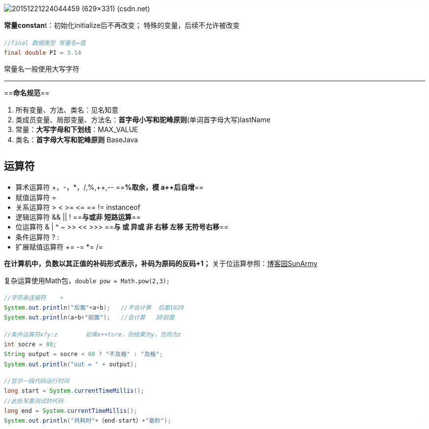 ![20151221224044459 (629×331) (csdn.net)](https://raw.githubusercontent.com/1374412025/images/main/imgs202303181549984.png)

**常量constan**t：初始化initialize后不再改变；
特殊的变量，后续不允许被改变

```java	
//final 数据类型 常量名=值
final double PI = 3.14   
```
常量名一般使用大写字符

---------

==**命名规范**==

1. 所有变量、方法、类名：见名知意
2. 类成员变量、局部变量、方法名：**首字母小写和驼峰原则**(单词首字母大写)lastName
3. 常量：**大写字母和下划线**：MAX_VALUE
4. 类名：**首字母大写和驼峰原则** BaseJava



## 运算符

- 算术运算符	+，-，*，/,%,++,--	==**%取余，模	a++后自增**==
- 赋值运算符	=
- 关系运算符    >	<	>=	<=	==	!=	instanceof
- 逻辑运算符	&&	||	!				==**与或非    短路运算**==
- 位运算符		&	|	^	~	>>	<<	>>>		==**与 或 异或 非 右移 左移 无符号右移**==
- 条件运算符	?	:
- 扩展赋值运算符	+=	-=	*=	/=

**在计算机中，负数以其正值的补码形式表示，补码为原码的反码+1；**
关于位运算参照：[博客园SunArmy](https://www.cnblogs.com/SunArmy/p/9837348.html)


复杂运算使用Math包，```double pow = Math.pow(2,3);```

```Java
//字符串连接符	+
System.out.println("后面"+a+b);   //不会计算	后面1020
System.out.println(a+b+"前面");   //会计算	30前面
```
```java
//条件运算符x?y:z		如果x++ture，则结果为y，否则为z
int socre = 80;
String output = socre < 60 ? "不及格" : "及格";
System.out.println("out = " + output);
```
```java
//显示一段代码运行时间
long start = System.currentTimeMillis(); 
//此处写要测试的代码
long end = System.currentTimeMillis(); 
System.out.println("共耗时"+（end-start）+"毫秒");
```
